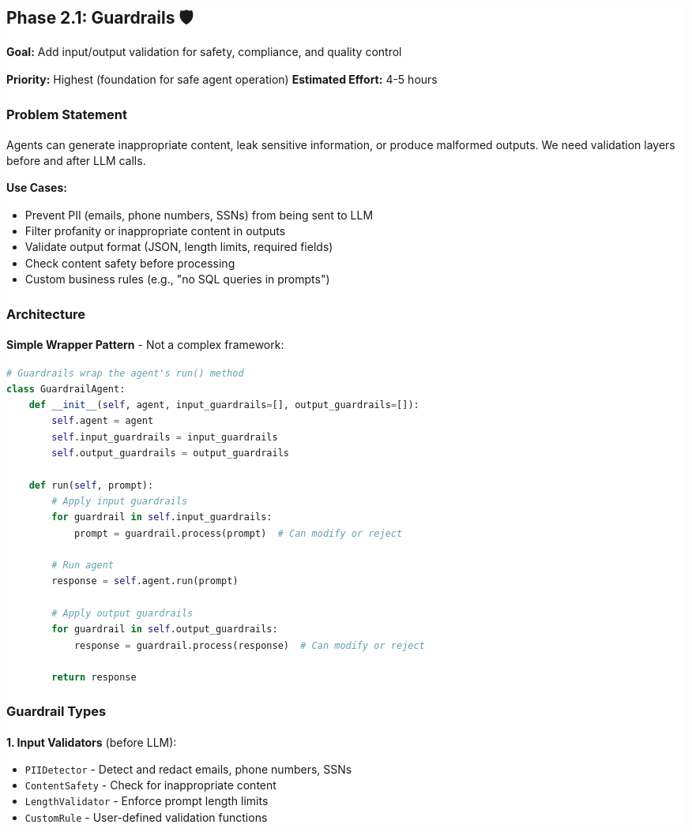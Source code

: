 
## Phase 2.1: Guardrails 🛡️

**Goal:** Add input/output validation for safety, compliance, and quality control

**Priority:** Highest (foundation for safe agent operation)
**Estimated Effort:** 4-5 hours

### Problem Statement

Agents can generate inappropriate content, leak sensitive information, or produce malformed outputs. We need validation layers before and after LLM calls.

**Use Cases:**
- Prevent PII (emails, phone numbers, SSNs) from being sent to LLM
- Filter profanity or inappropriate content in outputs
- Validate output format (JSON, length limits, required fields)
- Check content safety before processing
- Custom business rules (e.g., "no SQL queries in prompts")

### Architecture

**Simple Wrapper Pattern** - Not a complex framework:

```python
# Guardrails wrap the agent's run() method
class GuardrailAgent:
    def __init__(self, agent, input_guardrails=[], output_guardrails=[]):
        self.agent = agent
        self.input_guardrails = input_guardrails
        self.output_guardrails = output_guardrails

    def run(self, prompt):
        # Apply input guardrails
        for guardrail in self.input_guardrails:
            prompt = guardrail.process(prompt)  # Can modify or reject

        # Run agent
        response = self.agent.run(prompt)

        # Apply output guardrails
        for guardrail in self.output_guardrails:
            response = guardrail.process(response)  # Can modify or reject

        return response
```

### Guardrail Types

**1. Input Validators** (before LLM):
- `PIIDetector` - Detect and redact emails, phone numbers, SSNs
- `ContentSafety` - Check for inappropriate content
- `LengthValidator` - Enforce prompt length limits
- `CustomRule` - User-defined validation functions
